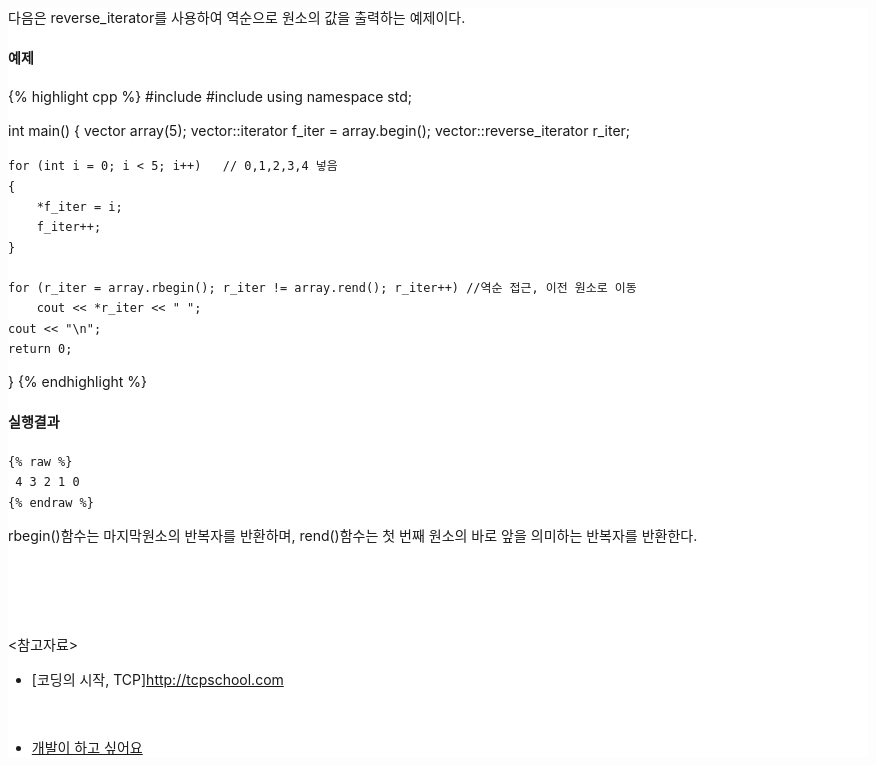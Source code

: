 다음은 reverse_iterator를 사용하여 역순으로 원소의 값을 출력하는 예제이다.

#### 예제
{% highlight cpp %}
#include <iostream>
#include <vector>
using namespace std;

int main()
{
	vector<int> array(5);
	vector<int>::iterator f_iter = array.begin();
	vector<int>::reverse_iterator r_iter;

	for (int i = 0; i < 5; i++)   // 0,1,2,3,4 넣음
	{
		*f_iter = i;
		f_iter++;
	}

	for (r_iter = array.rbegin(); r_iter != array.rend(); r_iter++) //역순 접근, 이전 원소로 이동
		cout << *r_iter << " ";					
	cout << "\n";
	return 0;

}
{% endhighlight %}

#### 실행결과
    {% raw %}
     4 3 2 1 0
    {% endraw %}

rbegin()함수는 마지막원소의 반복자를 반환하며, rend()함수는 첫 번째 원소의 바로 앞을 의미하는 반복자를 반환한다.

<br/>
<br/>
<br/>

<참고자료><br/>

* [코딩의 시작, TCP]<http://tcpschool.com> 

<br/>


* [개발이 하고 싶어요](https://hyeonstorage.tistory.com/319)


